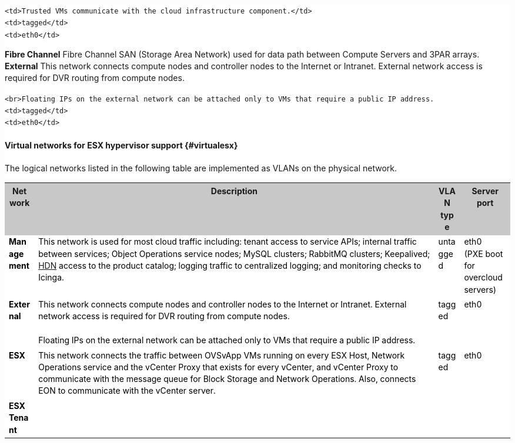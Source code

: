    <td>Trusted VMs communicate with the cloud infrastructure component.</td>
    <td>tagged</td>
    <td>eth0</td>
  </tr>
</td>  <tr style="background-color: white; color: black;">
    <td><b>Fibre Channel</b></td>
    <td> Fibre Channel SAN (Storage Area Network) used for data path between Compute Servers and 3PAR arrays.
    <td> </td>
    <td> </td>
<tr style="background-color: white; color: black;">
    <td><b>External</b></td>
	<td>This network connects compute nodes and controller nodes to the Internet or Intranet. External network access is required for DVR routing from compute nodes. 

	<br>Floating IPs on the external network can be attached only to VMs that require a public IP address.
    <td>tagged</td>
    <td>eth0</td>
  </tr>
</table>


#### Virtual networks for ESX hypervisor support {#virtualesx}

The logical networks listed in the following table are implemented as VLANs on the physical network.

<table>
<tr style="background-color: #C8C8C8;">
    <th>Network</th>
    <th>Description</th>
    <th>VLAN type</th>
    <th>Server port</th>
  </tr>
<tr style="background-color: white; color: black;">
    <td><b>Management</b></td>
    <td>This network is used for most cloud traffic including: tenant access to service APIs; internal traffic between services; Object Operations service nodes; MySQL clusters; RabbitMQ clusters; Keepalived; <a href="https://helion.hpwsportal.com">HDN</a> access to the product catalog; logging traffic to centralized logging; and monitoring checks to Icinga.</td>
    <td>untagged</td>
    <td>eth0<br>(PXE boot for overcloud servers)</br></td>
  </tr>
<tr style="background-color: white; color: black;">
    <td><b>External</b></td>
    <td>This network connects compute nodes and controller nodes to the Internet or Intranet. External network access is required for DVR routing from compute nodes. 
	<br><br>Floating IPs on the external network can be attached only to VMs that require a public IP address.</td>
    <td>tagged</td>
    <td>eth0</td>
  </tr>
<tr style="background-color: white; color: black;">
    <td><b>ESX</b></td>
    <td>This network connects the traffic between OVSvApp VMs running on every ESX Host, Network Operations service and the vCenter Proxy that exists for every vCenter, and vCenter Proxy to communicate with the message queue for Block Storage and Network Operations. Also, connects EON to communicate with the vCenter server. </td>
    <td>tagged</td>
    <td>eth0</td>
  </tr>
<tr style="background-color: white; color: black;">
    <td><b>ESX Tenant</b></td>